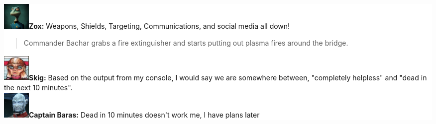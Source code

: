 <img src="../images/auto/Zox.png" alt="Zox" width="50" height="50">**Zox:** Weapons, Shields, Targeting, Communications, and social media all down!<br />
>Commander Bachar grabs a fire extinguisher and starts putting out plasma fires around the bridge.<br />

<img src="../images/auto/Skig.png" alt="Skig" width="50" height="50">**Skig:** Based on the output from my console, I would say we are somewhere between, "completely helpless" and "dead in the next 10 minutes".<br />
<img src="../images/auto/CaptainBaras.PNG" alt="Captain Baras" width="50" height="50">**Captain Baras:** Dead in 10 minutes doesn't work me, I have plans later<br />
